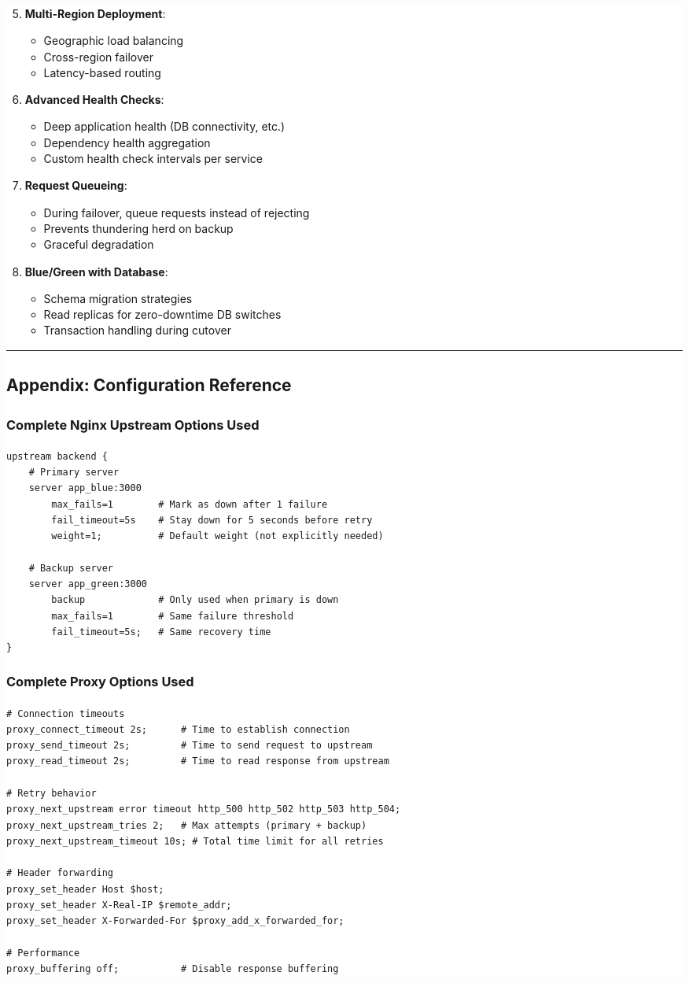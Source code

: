 5. **Multi-Region Deployment**:
   - Geographic load balancing
   - Cross-region failover
   - Latency-based routing

6. **Advanced Health Checks**:
   - Deep application health (DB connectivity, etc.)
   - Dependency health aggregation
   - Custom health check intervals per service

7. **Request Queueing**:
   - During failover, queue requests instead of rejecting
   - Prevents thundering herd on backup
   - Graceful degradation

8. **Blue/Green with Database**:
   - Schema migration strategies
   - Read replicas for zero-downtime DB switches
   - Transaction handling during cutover

---

## Appendix: Configuration Reference

### Complete Nginx Upstream Options Used

```nginx
upstream backend {
    # Primary server
    server app_blue:3000
        max_fails=1        # Mark as down after 1 failure
        fail_timeout=5s    # Stay down for 5 seconds before retry
        weight=1;          # Default weight (not explicitly needed)
    
    # Backup server
    server app_green:3000
        backup             # Only used when primary is down
        max_fails=1        # Same failure threshold
        fail_timeout=5s;   # Same recovery time
}
```

### Complete Proxy Options Used

```nginx
# Connection timeouts
proxy_connect_timeout 2s;      # Time to establish connection
proxy_send_timeout 2s;         # Time to send request to upstream
proxy_read_timeout 2s;         # Time to read response from upstream

# Retry behavior
proxy_next_upstream error timeout http_500 http_502 http_503 http_504;
proxy_next_upstream_tries 2;   # Max attempts (primary + backup)
proxy_next_upstream_timeout 10s; # Total time limit for all retries

# Header forwarding
proxy_set_header Host $host;
proxy_set_header X-Real-IP $remote_addr;
proxy_set_header X-Forwarded-For $proxy_add_x_forwarded_for;

# Performance
proxy_buffering off;           # Disable response buffering
```
